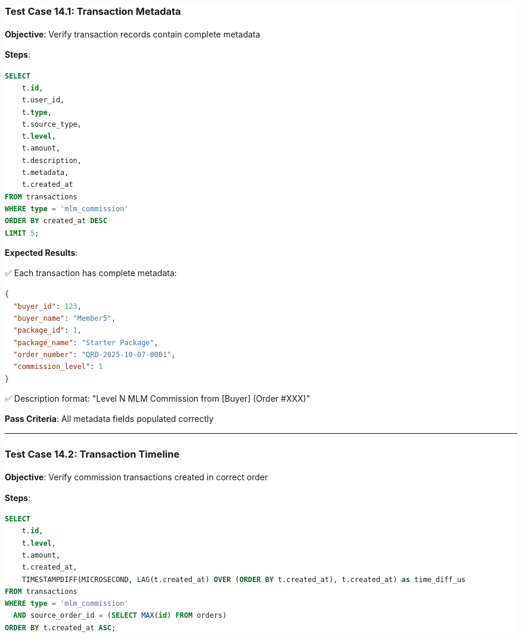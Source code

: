 ### Test Case 14.1: Transaction Metadata

**Objective**: Verify transaction records contain complete metadata

**Steps**:

```sql
SELECT
    t.id,
    t.user_id,
    t.type,
    t.source_type,
    t.level,
    t.amount,
    t.description,
    t.metadata,
    t.created_at
FROM transactions
WHERE type = 'mlm_commission'
ORDER BY created_at DESC
LIMIT 5;
```

**Expected Results**:

✅ Each transaction has complete metadata:
```json
{
  "buyer_id": 123,
  "buyer_name": "Member5",
  "package_id": 1,
  "package_name": "Starter Package",
  "order_number": "ORD-2025-10-07-0001",
  "commission_level": 1
}
```

✅ Description format: "Level N MLM Commission from [Buyer] (Order #XXX)"

**Pass Criteria**: All metadata fields populated correctly

---

### Test Case 14.2: Transaction Timeline

**Objective**: Verify commission transactions created in correct order

**Steps**:

```sql
SELECT
    t.id,
    t.level,
    t.amount,
    t.created_at,
    TIMESTAMPDIFF(MICROSECOND, LAG(t.created_at) OVER (ORDER BY t.created_at), t.created_at) as time_diff_us
FROM transactions
WHERE type = 'mlm_commission'
  AND source_order_id = (SELECT MAX(id) FROM orders)
ORDER BY t.created_at ASC;
```
